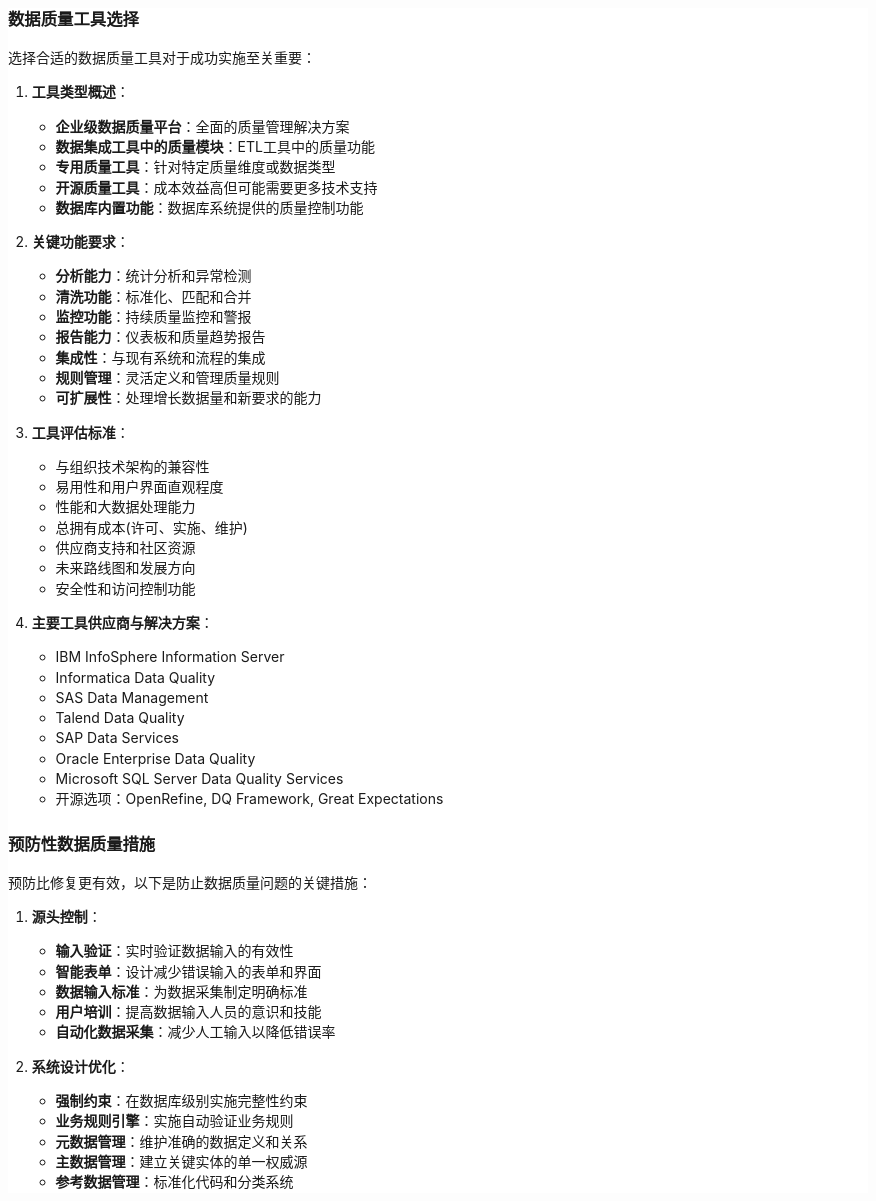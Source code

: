 ### 数据质量工具选择

选择合适的数据质量工具对于成功实施至关重要：

1. **工具类型概述**：
   - **企业级数据质量平台**：全面的质量管理解决方案
   - **数据集成工具中的质量模块**：ETL工具中的质量功能
   - **专用质量工具**：针对特定质量维度或数据类型
   - **开源质量工具**：成本效益高但可能需要更多技术支持
   - **数据库内置功能**：数据库系统提供的质量控制功能

2. **关键功能要求**：
   - **分析能力**：统计分析和异常检测
   - **清洗功能**：标准化、匹配和合并
   - **监控功能**：持续质量监控和警报
   - **报告能力**：仪表板和质量趋势报告
   - **集成性**：与现有系统和流程的集成
   - **规则管理**：灵活定义和管理质量规则
   - **可扩展性**：处理增长数据量和新要求的能力

3. **工具评估标准**：
   - 与组织技术架构的兼容性
   - 易用性和用户界面直观程度
   - 性能和大数据处理能力
   - 总拥有成本(许可、实施、维护)
   - 供应商支持和社区资源
   - 未来路线图和发展方向
   - 安全性和访问控制功能

4. **主要工具供应商与解决方案**：
   - IBM InfoSphere Information Server
   - Informatica Data Quality
   - SAS Data Management
   - Talend Data Quality
   - SAP Data Services
   - Oracle Enterprise Data Quality
   - Microsoft SQL Server Data Quality Services
   - 开源选项：OpenRefine, DQ Framework, Great Expectations

### 预防性数据质量措施

预防比修复更有效，以下是防止数据质量问题的关键措施：

1. **源头控制**：
   - **输入验证**：实时验证数据输入的有效性
   - **智能表单**：设计减少错误输入的表单和界面
   - **数据输入标准**：为数据采集制定明确标准
   - **用户培训**：提高数据输入人员的意识和技能
   - **自动化数据采集**：减少人工输入以降低错误率

2. **系统设计优化**：
   - **强制约束**：在数据库级别实施完整性约束
   - **业务规则引擎**：实施自动验证业务规则
   - **元数据管理**：维护准确的数据定义和关系
   - **主数据管理**：建立关键实体的单一权威源
   - **参考数据管理**：标准化代码和分类系统
